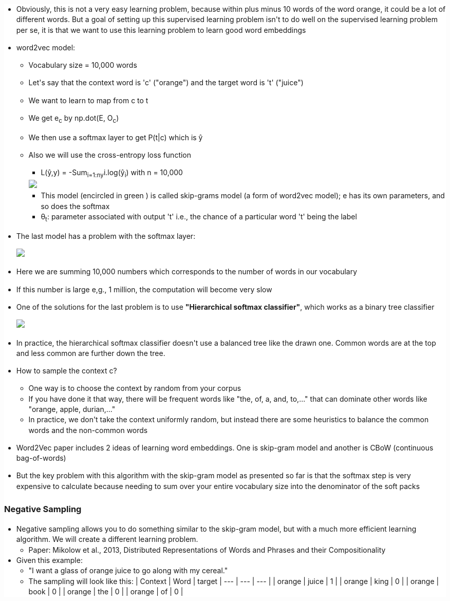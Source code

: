   * Obviously, this is not a very easy learning problem, because within plus minus 10 words of the word orange, it could be a lot of different words. But a goal of setting up this supervised learning problem isn't to do well on the supervised learning problem per se, it is that we want to use this learning problem to learn good word embeddings

* word2vec model:
  * Vocabulary size = 10,000 words
  * Let's say that the context word is 'c' ("orange") and the target word is 't' ("juice")
  * We want to learn to map from c to t
  * We get e<sub>c</sub> by np.dot(E, O<sub>c</sub>)
  * We then use a softmax layer to get P(t|c) which is ŷ
  * Also we will use the cross-entropy loss function
    * L(ŷ,y) = -Sum<sub>i=1:n</sub><sub>y</sub>i.log(ŷ<sub>i</sub>) with n = 10,000
  
    <img src="https://github.com/mauritsvzb/DeepLearning.AI-Deep-Learning-Specialization/assets/13508894/01c85a10-9967-40ec-aaf9-cdcb824183f7.png" width="700" />

    * This model (encircled in green ) is called skip-grams model (a form of word2vec model); e has its own parameters, and so does the softmax
    * θ<sub>t</sub>: parameter associated with output 't' i.e., the chance of a particular word 't' being the label
* The last model has a problem with the softmax layer:

  <img src="https://github.com/mauritsvzb/DeepLearning.AI-Deep-Learning-Specialization/assets/13508894/2d8f40c8-1afc-4576-bc5d-66b1181642d2.png" width="300" />

* Here we are summing 10,000 numbers which corresponds to the number of words in our vocabulary
* If this number is large e,g., 1 million, the computation will become very slow
* One of the solutions for the last problem is to use **"Hierarchical softmax classifier"**, which works as a binary tree classifier

  <img src="https://github.com/mauritsvzb/DeepLearning.AI-Deep-Learning-Specialization/assets/13508894/2db76473-d96e-44c8-825e-49dc5ee640f3.png" width="300" />

* In practice, the hierarchical softmax classifier doesn't use a balanced tree like the drawn one. Common words are at the top and less common are further down the tree.

* How to sample the context c?
  * One way is to choose the context by random from your corpus
  * If you have done it that way, there will be frequent words like "the, of, a, and, to,..." that can dominate other words like "orange, apple, durian,..."
  * In practice, we don't take the context uniformly random, but instead there are some heuristics to balance the common words and the non-common words
* Word2Vec paper includes 2 ideas of learning word embeddings. One is skip-gram model and another is CBoW (continuous bag-of-words)
* But the key problem with this algorithm with the skip-gram model as presented so far is that the softmax step is very expensive to calculate because needing to sum over your entire vocabulary size into the denominator of the soft packs

### Negative Sampling
* Negative sampling allows you to do something similar to the skip-gram model, but with a much more efficient learning algorithm. We will create a different learning problem.
  * Paper: Mikolow et al., 2013, Distributed Representations of Words and Phrases and their Compositionality
* Given this example:
  * "I want a glass of orange juice to go along with my cereal."
  * The sampling will look like this:
    | Context	| Word	| target
    | --- | --- | --- |
    | orange	| juice	| 1 |
    | orange	| king	| 0 |
    | orange	| book	| 0 |
    | orange	| the	| 0 |
    | orange	| of	| 0 |